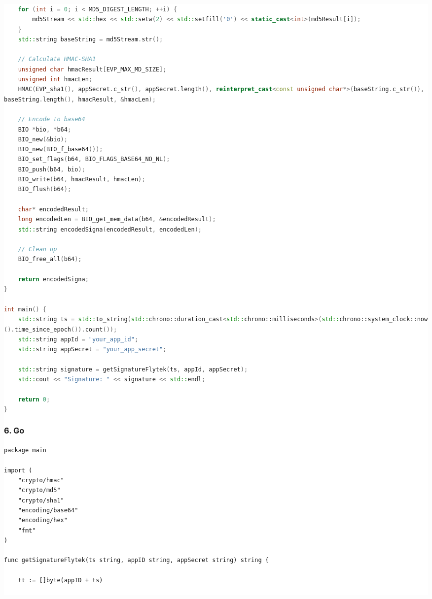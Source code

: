 ```c++
    for (int i = 0; i < MD5_DIGEST_LENGTH; ++i) {
        md5Stream << std::hex << std::setw(2) << std::setfill('0') << static_cast<int>(md5Result[i]);
    }
    std::string baseString = md5Stream.str();

    // Calculate HMAC-SHA1
    unsigned char hmacResult[EVP_MAX_MD_SIZE];
    unsigned int hmacLen;
    HMAC(EVP_sha1(), appSecret.c_str(), appSecret.length(), reinterpret_cast<const unsigned char*>(baseString.c_str()), baseString.length(), hmacResult, &hmacLen);

    // Encode to base64
    BIO *bio, *b64;
    BIO_new(&bio);
    BIO_new(BIO_f_base64());
    BIO_set_flags(b64, BIO_FLAGS_BASE64_NO_NL);
    BIO_push(b64, bio);
    BIO_write(b64, hmacResult, hmacLen);
    BIO_flush(b64);

    char* encodedResult;
    long encodedLen = BIO_get_mem_data(b64, &encodedResult);
    std::string encodedSigna(encodedResult, encodedLen);

    // Clean up
    BIO_free_all(b64);

    return encodedSigna;
}

int main() {
    std::string ts = std::to_string(std::chrono::duration_cast<std::chrono::milliseconds>(std::chrono::system_clock::now().time_since_epoch()).count());
    std::string appId = "your_app_id";
    std::string appSecret = "your_app_secret";

    std::string signature = getSignatureFlytek(ts, appId, appSecret);
    std::cout << "Signature: " << signature << std::endl;

    return 0;
}

```

### 6. Go

```golang
package main

import (
	"crypto/hmac"
	"crypto/md5" 
	"crypto/sha1"
	"encoding/base64"
	"encoding/hex"
	"fmt"
)

func getSignatureFlytek(ts string, appID string, appSecret string) string {
	
	tt := []byte(appID + ts)
	
```